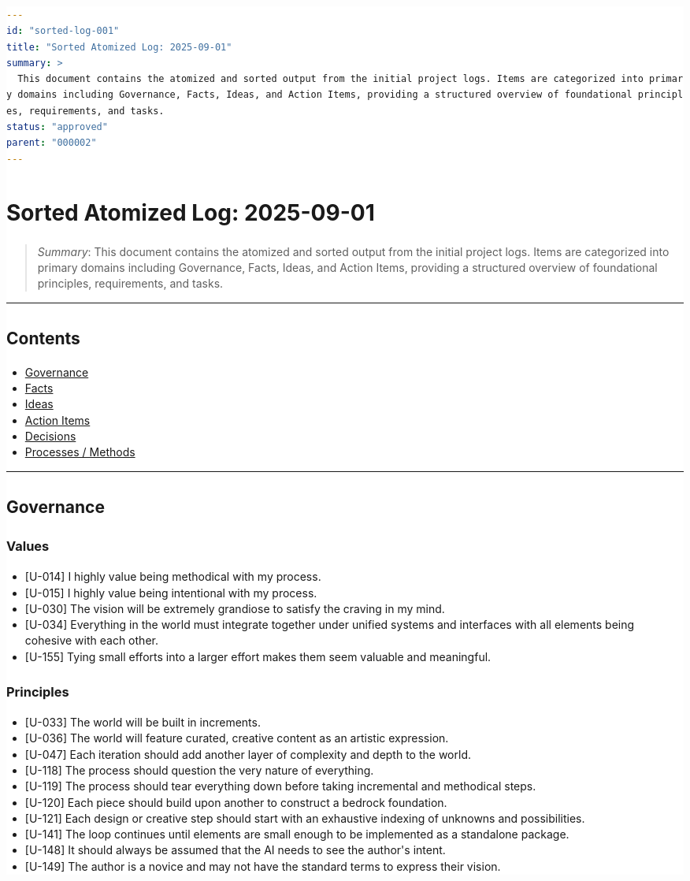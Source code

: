 ```yaml
---
id: "sorted-log-001"
title: "Sorted Atomized Log: 2025-09-01"
summary: >
  This document contains the atomized and sorted output from the initial project logs. Items are categorized into primary domains including Governance, Facts, Ideas, and Action Items, providing a structured overview of foundational principles, requirements, and tasks.
status: "approved"
parent: "000002"
---
```


# Sorted Atomized Log: 2025-09-01

> _Summary_: This document contains the atomized and sorted output from the initial project logs. Items are categorized into primary domains including Governance, Facts, Ideas, and Action Items, providing a structured overview of foundational principles, requirements, and tasks.

---

## Contents
- [Governance](#governance)
- [Facts](#facts)
- [Ideas](#ideas)
- [Action Items](#action-items)
- [Decisions](#decisions)
- [Processes / Methods](#processes--methods)

---

## Governance

### Values
- [U-014] I highly value being methodical with my process.
- [U-015] I highly value being intentional with my process.
- [U-030] The vision will be extremely grandiose to satisfy the craving in my mind.
- [U-034] Everything in the world must integrate together under unified systems and interfaces with all elements being cohesive with each other.
- [U-155] Tying small efforts into a larger effort makes them seem valuable and meaningful.

### Principles
- [U-033] The world will be built in increments.
- [U-036] The world will feature curated, creative content as an artistic expression.
- [U-047] Each iteration should add another layer of complexity and depth to the world.
- [U-118] The process should question the very nature of everything.
- [U-119] The process should tear everything down before taking incremental and methodical steps.
- [U-120] Each piece should build upon another to construct a bedrock foundation.
- [U-121] Each design or creative step should start with an exhaustive indexing of unknowns and possibilities.
- [U-141] The loop continues until elements are small enough to be implemented as a standalone package.
- [U-148] It should always be assumed that the AI needs to see the author's intent.
- [U-149] The author is a novice and may not have the standard terms to express their vision.
